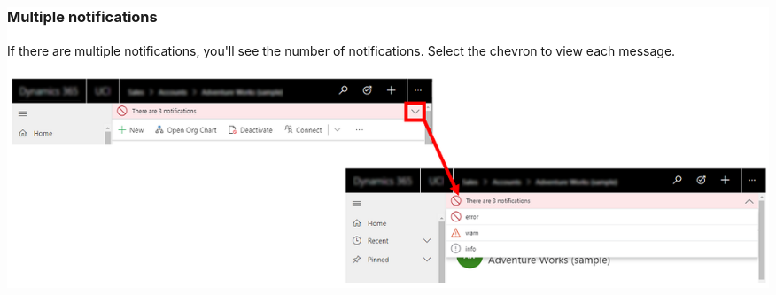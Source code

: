 ### Multiple notifications

If there are multiple notifications, you'll see the number of notifications. Select the chevron to view each message.

![Example of multiple notifications](media/multiple_notification.png "Example of multiple notifications")
